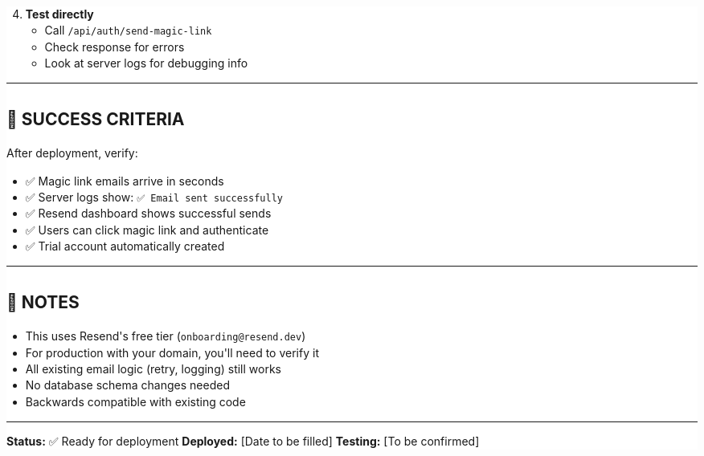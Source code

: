 4. **Test directly**
   - Call `/api/auth/send-magic-link`
   - Check response for errors
   - Look at server logs for debugging info

---

## 🎯 SUCCESS CRITERIA

After deployment, verify:

- ✅ Magic link emails arrive in seconds
- ✅ Server logs show: `✅ Email sent successfully`
- ✅ Resend dashboard shows successful sends
- ✅ Users can click magic link and authenticate
- ✅ Trial account automatically created

---

## 📝 NOTES

- This uses Resend's free tier (`onboarding@resend.dev`)
- For production with your domain, you'll need to verify it
- All existing email logic (retry, logging) still works
- No database schema changes needed
- Backwards compatible with existing code

---

**Status:** ✅ Ready for deployment
**Deployed:** [Date to be filled]
**Testing:** [To be confirmed]
